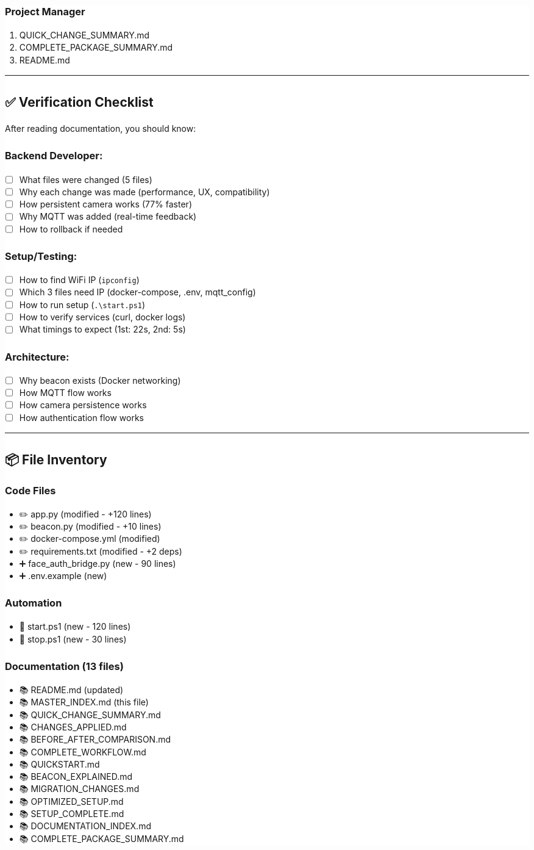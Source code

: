 ### Project Manager
1. QUICK_CHANGE_SUMMARY.md
2. COMPLETE_PACKAGE_SUMMARY.md
3. README.md

---

## ✅ Verification Checklist

After reading documentation, you should know:

### Backend Developer:
- [ ] What files were changed (5 files)
- [ ] Why each change was made (performance, UX, compatibility)
- [ ] How persistent camera works (77% faster)
- [ ] Why MQTT was added (real-time feedback)
- [ ] How to rollback if needed

### Setup/Testing:
- [ ] How to find WiFi IP (`ipconfig`)
- [ ] Which 3 files need IP (docker-compose, .env, mqtt_config)
- [ ] How to run setup (`.\start.ps1`)
- [ ] How to verify services (curl, docker logs)
- [ ] What timings to expect (1st: 22s, 2nd: 5s)

### Architecture:
- [ ] Why beacon exists (Docker networking)
- [ ] How MQTT flow works
- [ ] How camera persistence works
- [ ] How authentication flow works

---

## 📦 File Inventory

### Code Files
- ✏️ app.py (modified - +120 lines)
- ✏️ beacon.py (modified - +10 lines)
- ✏️ docker-compose.yml (modified)
- ✏️ requirements.txt (modified - +2 deps)
- ➕ face_auth_bridge.py (new - 90 lines)
- ➕ .env.example (new)

### Automation
- 🤖 start.ps1 (new - 120 lines)
- 🤖 stop.ps1 (new - 30 lines)

### Documentation (13 files)
- 📚 README.md (updated)
- 📚 MASTER_INDEX.md (this file)
- 📚 QUICK_CHANGE_SUMMARY.md
- 📚 CHANGES_APPLIED.md
- 📚 BEFORE_AFTER_COMPARISON.md
- 📚 COMPLETE_WORKFLOW.md
- 📚 QUICKSTART.md
- 📚 BEACON_EXPLAINED.md
- 📚 MIGRATION_CHANGES.md
- 📚 OPTIMIZED_SETUP.md
- 📚 SETUP_COMPLETE.md
- 📚 DOCUMENTATION_INDEX.md
- 📚 COMPLETE_PACKAGE_SUMMARY.md